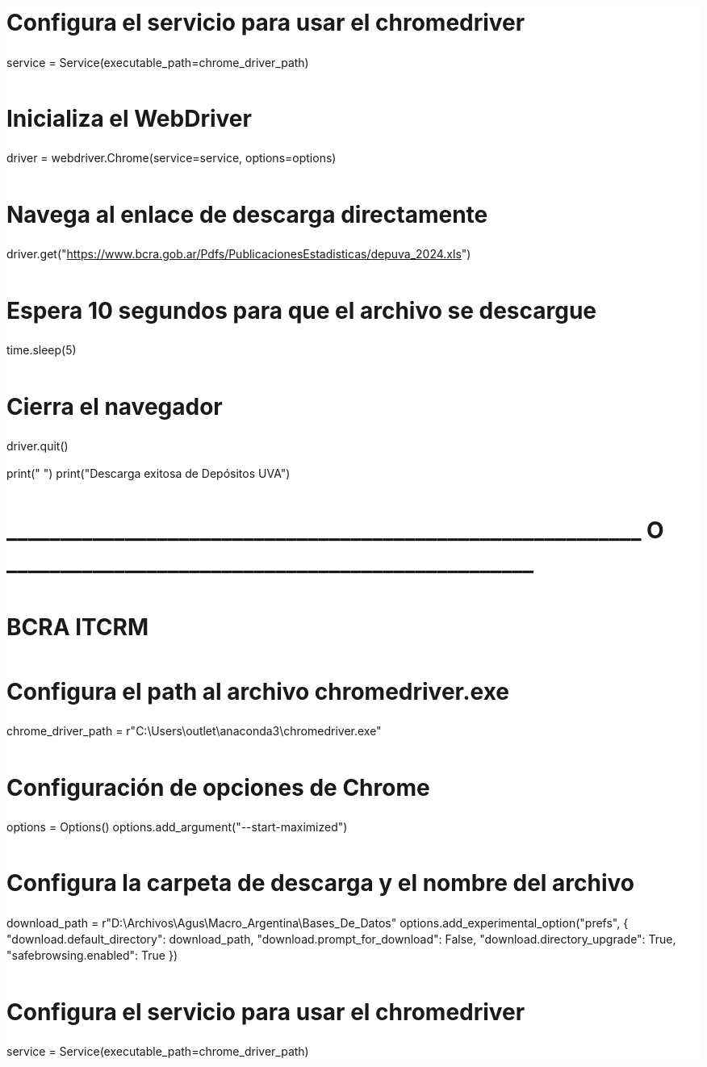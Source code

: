 # Configura el servicio para usar el chromedriver
service = Service(executable_path=chrome_driver_path)

# Inicializa el WebDriver
driver = webdriver.Chrome(service=service, options=options)

# Navega al enlace de descarga directamente
driver.get("https://www.bcra.gob.ar/Pdfs/PublicacionesEstadisticas/depuva_2024.xls")

# Espera 10 segundos para que el archivo se descargue
time.sleep(5)

# Cierra el navegador
driver.quit()

print("   ")
print("Descarga exitosa de Depósitos UVA")

# ___________________________________________________________ O _________________________________________________

# BCRA ITCRM

# Configura el path al archivo chromedriver.exe
chrome_driver_path = r"C:\Users\outlet\anaconda3\chromedriver.exe"

# Configuración de opciones de Chrome
options = Options()
options.add_argument("--start-maximized")

# Configura la carpeta de descarga y el nombre del archivo
download_path = r"D:\Archivos\Agus\Macro_Argentina\Bases_De_Datos"
options.add_experimental_option("prefs", {
    "download.default_directory": download_path,
    "download.prompt_for_download": False,
    "download.directory_upgrade": True,
    "safebrowsing.enabled": True
})

# Configura el servicio para usar el chromedriver
service = Service(executable_path=chrome_driver_path)

